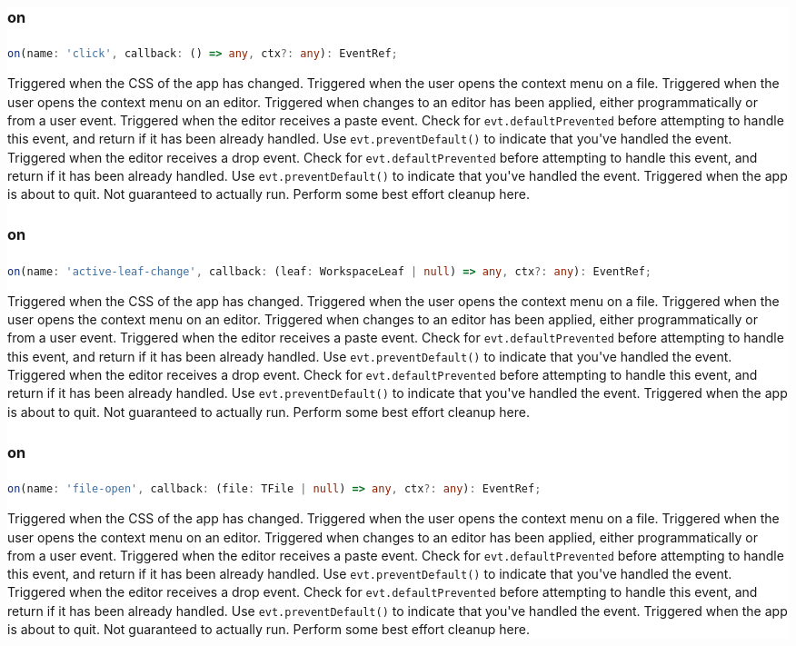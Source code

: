 ### on

```ts
on(name: 'click', callback: () => any, ctx?: any): EventRef;
```

Triggered when the CSS of the app has changed.
Triggered when the user opens the context menu on a file.
Triggered when the user opens the context menu on an editor.
Triggered when changes to an editor has been applied, either programmatically or from a user event.
Triggered when the editor receives a paste event.
Check for `evt.defaultPrevented` before attempting to handle this event, and return if it has been already handled.
Use `evt.preventDefault()` to indicate that you've handled the event.
Triggered when the editor receives a drop event.
Check for `evt.defaultPrevented` before attempting to handle this event, and return if it has been already handled.
Use `evt.preventDefault()` to indicate that you've handled the event.
Triggered when the app is about to quit. Not guaranteed to actually run.
Perform some best effort cleanup here.

### on

```ts
on(name: 'active-leaf-change', callback: (leaf: WorkspaceLeaf | null) => any, ctx?: any): EventRef;
```

Triggered when the CSS of the app has changed.
Triggered when the user opens the context menu on a file.
Triggered when the user opens the context menu on an editor.
Triggered when changes to an editor has been applied, either programmatically or from a user event.
Triggered when the editor receives a paste event.
Check for `evt.defaultPrevented` before attempting to handle this event, and return if it has been already handled.
Use `evt.preventDefault()` to indicate that you've handled the event.
Triggered when the editor receives a drop event.
Check for `evt.defaultPrevented` before attempting to handle this event, and return if it has been already handled.
Use `evt.preventDefault()` to indicate that you've handled the event.
Triggered when the app is about to quit. Not guaranteed to actually run.
Perform some best effort cleanup here.

### on

```ts
on(name: 'file-open', callback: (file: TFile | null) => any, ctx?: any): EventRef;
```

Triggered when the CSS of the app has changed.
Triggered when the user opens the context menu on a file.
Triggered when the user opens the context menu on an editor.
Triggered when changes to an editor has been applied, either programmatically or from a user event.
Triggered when the editor receives a paste event.
Check for `evt.defaultPrevented` before attempting to handle this event, and return if it has been already handled.
Use `evt.preventDefault()` to indicate that you've handled the event.
Triggered when the editor receives a drop event.
Check for `evt.defaultPrevented` before attempting to handle this event, and return if it has been already handled.
Use `evt.preventDefault()` to indicate that you've handled the event.
Triggered when the app is about to quit. Not guaranteed to actually run.
Perform some best effort cleanup here.
